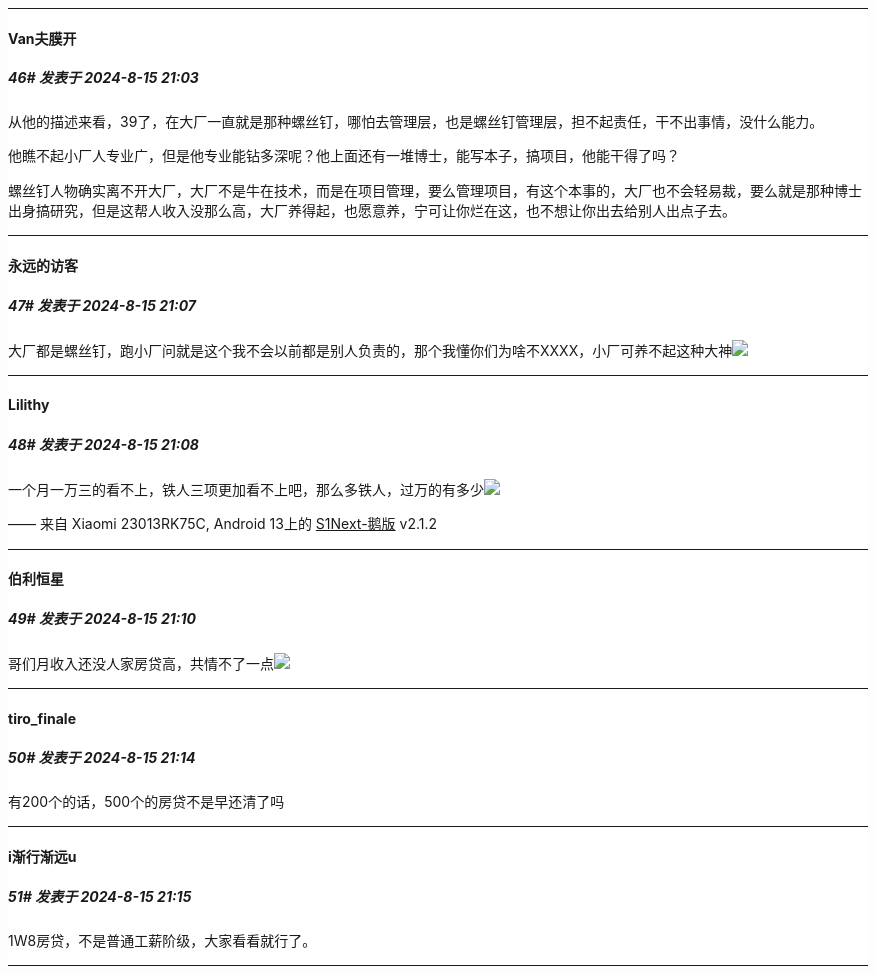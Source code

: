 *****

####  Van夫膜开  
##### 46#       发表于 2024-8-15 21:03

从他的描述来看，39了，在大厂一直就是那种螺丝钉，哪怕去管理层，也是螺丝钉管理层，担不起责任，干不出事情，没什么能力。

他瞧不起小厂人专业广，但是他专业能钻多深呢？他上面还有一堆博士，能写本子，搞项目，他能干得了吗？

螺丝钉人物确实离不开大厂，大厂不是牛在技术，而是在项目管理，要么管理项目，有这个本事的，大厂也不会轻易裁，要么就是那种博士出身搞研究，但是这帮人收入没那么高，大厂养得起，也愿意养，宁可让你烂在这，也不想让你出去给别人出点子去。

*****

####  永远的访客  
##### 47#       发表于 2024-8-15 21:07

大厂都是螺丝钉，跑小厂问就是这个我不会以前都是别人负责的，那个我懂你们为啥不XXXX，小厂可养不起这种大神<img src="https://static.saraba1st.com/image/smiley/face2017/066.png" referrerpolicy="no-referrer">


*****

####  Lilithy  
##### 48#       发表于 2024-8-15 21:08

一个月一万三的看不上，铁人三项更加看不上吧，那么多铁人，过万的有多少<img src="https://static.saraba1st.com/image/smiley/face2017/047.png" referrerpolicy="no-referrer">

—— 来自 Xiaomi 23013RK75C, Android 13上的 [S1Next-鹅版](https://github.com/ykrank/S1-Next/releases) v2.1.2

*****

####  伯利恒星  
##### 49#       发表于 2024-8-15 21:10

哥们月收入还没人家房贷高，共情不了一点<img src="https://static.saraba1st.com/image/smiley/face2017/067.png" referrerpolicy="no-referrer">


*****

####  tiro_finale  
##### 50#       发表于 2024-8-15 21:14

有200个的话，500个的房贷不是早还清了吗

*****

####  i渐行渐远u  
##### 51#       发表于 2024-8-15 21:15

1W8房贷，不是普通工薪阶级，大家看看就行了。

*****

